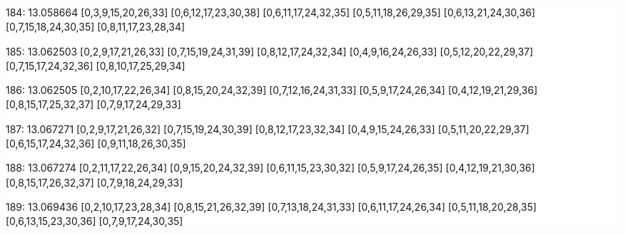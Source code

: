 184: 13.058664
[0,3,9,15,20,26,33]
[0,6,12,17,23,30,38]
[0,6,11,17,24,32,35]
[0,5,11,18,26,29,35]
[0,6,13,21,24,30,36]
[0,7,15,18,24,30,35]
[0,8,11,17,23,28,34]

185: 13.062503
[0,2,9,17,21,26,33]
[0,7,15,19,24,31,39]
[0,8,12,17,24,32,34]
[0,4,9,16,24,26,33]
[0,5,12,20,22,29,37]
[0,7,15,17,24,32,36]
[0,8,10,17,25,29,34]

186: 13.062505
[0,2,10,17,22,26,34]
[0,8,15,20,24,32,39]
[0,7,12,16,24,31,33]
[0,5,9,17,24,26,34]
[0,4,12,19,21,29,36]
[0,8,15,17,25,32,37]
[0,7,9,17,24,29,33]

187: 13.067271
[0,2,9,17,21,26,32]
[0,7,15,19,24,30,39]
[0,8,12,17,23,32,34]
[0,4,9,15,24,26,33]
[0,5,11,20,22,29,37]
[0,6,15,17,24,32,36]
[0,9,11,18,26,30,35]

188: 13.067274
[0,2,11,17,22,26,34]
[0,9,15,20,24,32,39]
[0,6,11,15,23,30,32]
[0,5,9,17,24,26,35]
[0,4,12,19,21,30,36]
[0,8,15,17,26,32,37]
[0,7,9,18,24,29,33]

189: 13.069436
[0,2,10,17,23,28,34]
[0,8,15,21,26,32,39]
[0,7,13,18,24,31,33]
[0,6,11,17,24,26,34]
[0,5,11,18,20,28,35]
[0,6,13,15,23,30,36]
[0,7,9,17,24,30,35]
